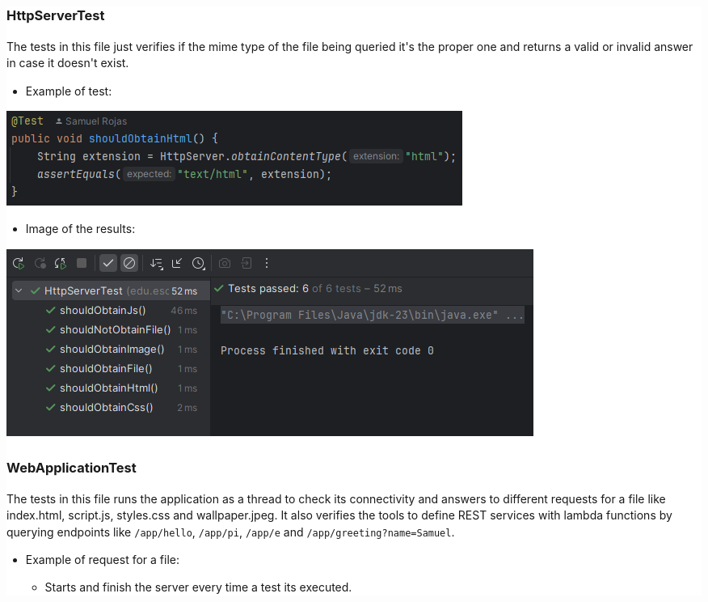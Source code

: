 ### HttpServerTest

The tests in this file just verifies if the mime type of the file being queried it's the proper one and returns
a valid or invalid answer in case it doesn't exist.

- Example of test:

![MimeType.png](src/main/resources/img/MimeType.png)

- Image of the results:

![HttpServerTestResults.png](src/main/resources/img/HttpServerTestResults.png)

### WebApplicationTest

The tests in this file runs the application as a thread to check its connectivity and answers to different
requests for a file like index.html, script.js, styles.css and wallpaper.jpeg. It also verifies the tools to
define REST services with lambda functions by querying endpoints like `/app/hello`, `/app/pi`, `/app/e` and
`/app/greeting?name=Samuel`.

- Example of request for a file:

    - Starts and finish the server every time a test its executed.
